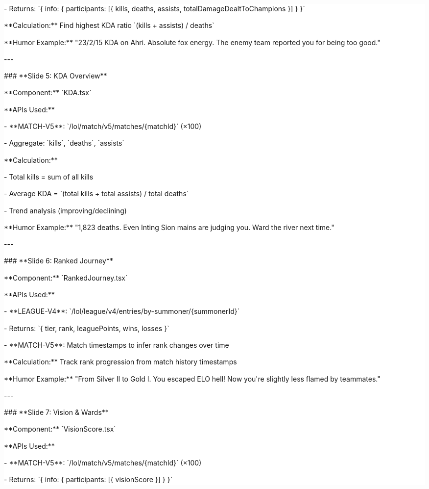 \- Returns: \`{ info: { participants: \[{ kills, deaths, assists,
totalDamageDealtToChampions }\] } }\`

\*\*Calculation:\*\* Find highest KDA ratio \`(kills + assists) /
deaths\`

\*\*Humor Example:\*\* \"23/2/15 KDA on Ahri. Absolute fox energy. The
enemy team reported you for being too good.\"

\-\--

\### \*\*Slide 5: KDA Overview\*\*

\*\*Component:\*\* \`KDA.tsx\`

\*\*APIs Used:\*\*

\- \*\*MATCH-V5\*\*: \`/lol/match/v5/matches/{matchId}\` (×100)

\- Aggregate: \`kills\`, \`deaths\`, \`assists\`

\*\*Calculation:\*\*

\- Total kills = sum of all kills

\- Average KDA = \`(total kills + total assists) / total deaths\`

\- Trend analysis (improving/declining)

\*\*Humor Example:\*\* \"1,823 deaths. Even Inting Sion mains are
judging you. Ward the river next time.\"

\-\--

\### \*\*Slide 6: Ranked Journey\*\*

\*\*Component:\*\* \`RankedJourney.tsx\`

\*\*APIs Used:\*\*

\- \*\*LEAGUE-V4\*\*:
\`/lol/league/v4/entries/by-summoner/{summonerId}\`

\- Returns: \`{ tier, rank, leaguePoints, wins, losses }\`

\- \*\*MATCH-V5\*\*: Match timestamps to infer rank changes over time

\*\*Calculation:\*\* Track rank progression from match history
timestamps

\*\*Humor Example:\*\* \"From Silver II to Gold I. You escaped ELO hell!
Now you\'re slightly less flamed by teammates.\"

\-\--

\### \*\*Slide 7: Vision & Wards\*\*

\*\*Component:\*\* \`VisionScore.tsx\`

\*\*APIs Used:\*\*

\- \*\*MATCH-V5\*\*: \`/lol/match/v5/matches/{matchId}\` (×100)

\- Returns: \`{ info: { participants: \[{ visionScore }\] } }\`
